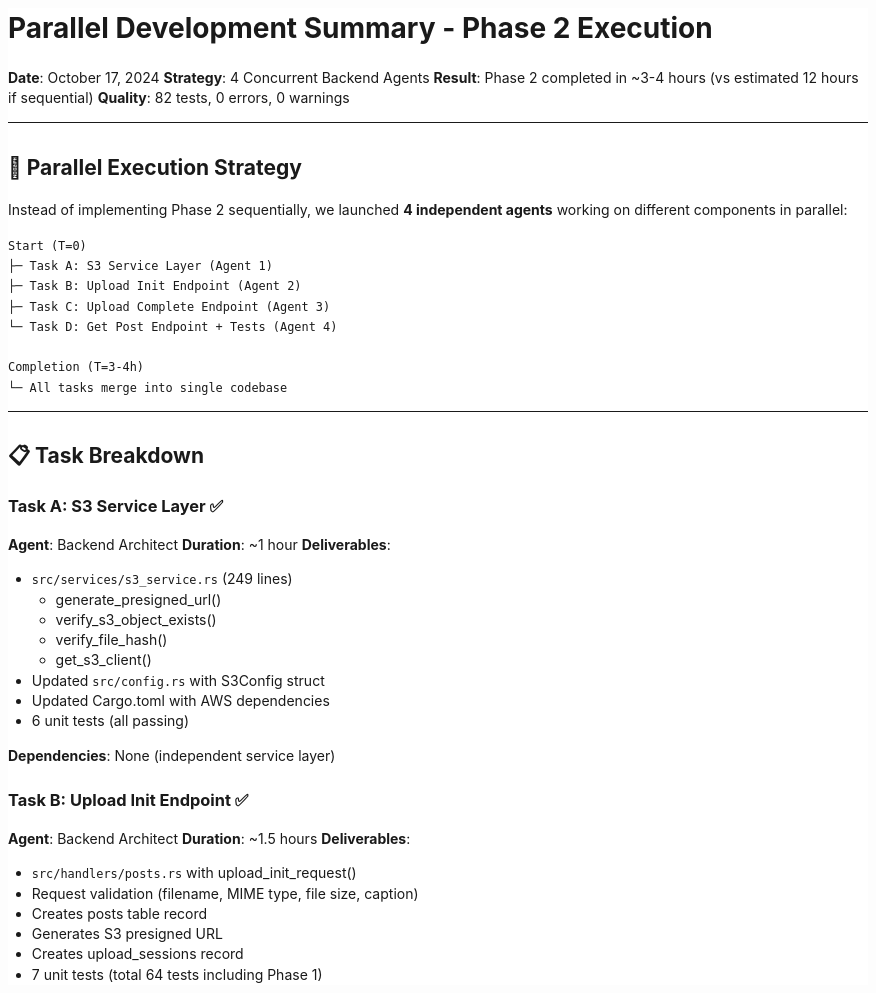 # Parallel Development Summary - Phase 2 Execution

**Date**: October 17, 2024
**Strategy**: 4 Concurrent Backend Agents
**Result**: Phase 2 completed in ~3-4 hours (vs estimated 12 hours if sequential)
**Quality**: 82 tests, 0 errors, 0 warnings

---

## 🚀 Parallel Execution Strategy

Instead of implementing Phase 2 sequentially, we launched **4 independent agents** working on different components in parallel:

```
Start (T=0)
├─ Task A: S3 Service Layer (Agent 1)
├─ Task B: Upload Init Endpoint (Agent 2)
├─ Task C: Upload Complete Endpoint (Agent 3)
└─ Task D: Get Post Endpoint + Tests (Agent 4)

Completion (T=3-4h)
└─ All tasks merge into single codebase
```

---

## 📋 Task Breakdown

### Task A: S3 Service Layer ✅
**Agent**: Backend Architect
**Duration**: ~1 hour
**Deliverables**:
- `src/services/s3_service.rs` (249 lines)
  - generate_presigned_url()
  - verify_s3_object_exists()
  - verify_file_hash()
  - get_s3_client()
- Updated `src/config.rs` with S3Config struct
- Updated Cargo.toml with AWS dependencies
- 6 unit tests (all passing)

**Dependencies**: None (independent service layer)

### Task B: Upload Init Endpoint ✅
**Agent**: Backend Architect
**Duration**: ~1.5 hours
**Deliverables**:
- `src/handlers/posts.rs` with upload_init_request()
- Request validation (filename, MIME type, file size, caption)
- Creates posts table record
- Generates S3 presigned URL
- Creates upload_sessions record
- 7 unit tests (total 64 tests including Phase 1)
